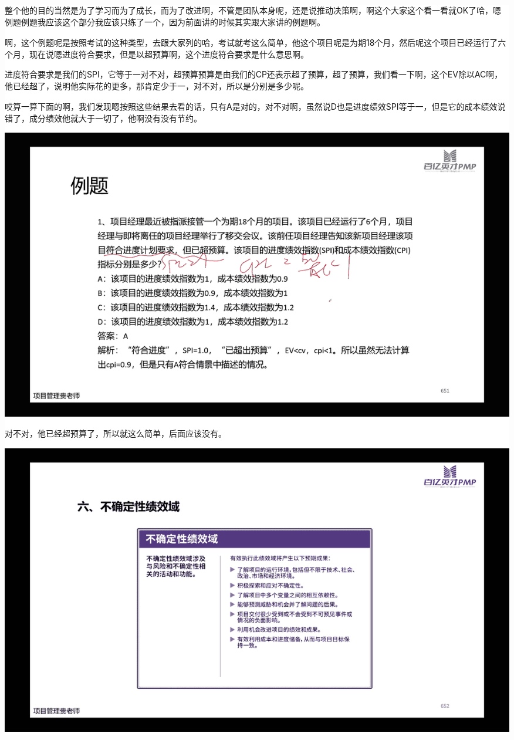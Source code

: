 整个他的目的当然是为了学习而为了成长，而为了改进啊，不管是团队本身呢，还是说推动决策啊，啊这个大家这个看一看就OK了哈，嗯例题例题我应该这个部分我应该只练了一个，因为前面讲的时候其实跟大家讲的例题啊。

啊，这个例题呢是按照考试的这种类型，去跟大家列的哈，考试就考这么简单，他这个项目呢是为期18个月，然后呢这个项目已经运行了六个月，现在说嗯进度符合要求，但是以超预算啊，这个进度符合要求是什么意思啊。

进度符合要求是我们的SPI，它等于一对不对，超预算预算是由我们的CP还表示超了预算，超了预算，我们看一下啊，这个EV除以AC啊，他已经超了，说明他实际花的更多，那肯定少于一，对不对，所以是分别是多少呢。

哎算一算下面的啊，我们发现嗯按照这些结果去看的话，只有A是对的，对不对啊，虽然说D也是进度绩效SPI等于一，但是它的成本绩效说错了，成分绩效他就大于一切了，他啊没有没有节约。



![](img/f14f8d85cb62eb3e6d7a0d3c62453bb9_44.png)

对不对，他已经超预算了，所以就这么简单，后面应该没有。

![](img/f14f8d85cb62eb3e6d7a0d3c62453bb9_46.png)

